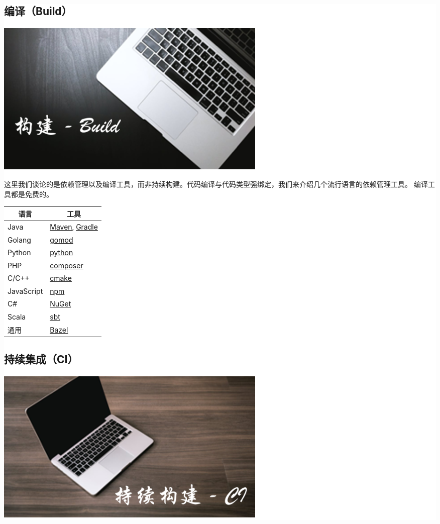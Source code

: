 ## 编译（Build）
![devops-build](img/devops-build-logo.png)

这里我们谈论的是依赖管理以及编译工具，而非持续构建。代码编译与代码类型强绑定，我们来介绍几个流行语言的依赖管理工具。
编译工具都是免费的。

| 语言 | 工具 |
| --- | --- |
| Java | [Maven](https://maven.apache.org/), [Gradle](https://gradle.org/) |
| Golang | [gomod](https://golang.org/ref/mod) |
| Python | [python](https://packaging.python.org/tutorials/packaging-projects/) |
| PHP | [composer](https://getcomposer.org/doc/00-intro.md) |
| C/C++ | [cmake](https://cmake.org/cmake/help/latest/guide/tutorial/index.html) |
| JavaScript | [npm](https://www.npmjs.com/) |
| C# | [NuGet](https://www.nuget.org/) |
| Scala | [sbt](https://www.scala-sbt.org/1.x/docs/Dependency-Management-Index.html) |
| 通用 | [Bazel](https://bazel.build/) |

## 持续集成（CI）
![devops-ci](img/devops-ci-logo.png)
